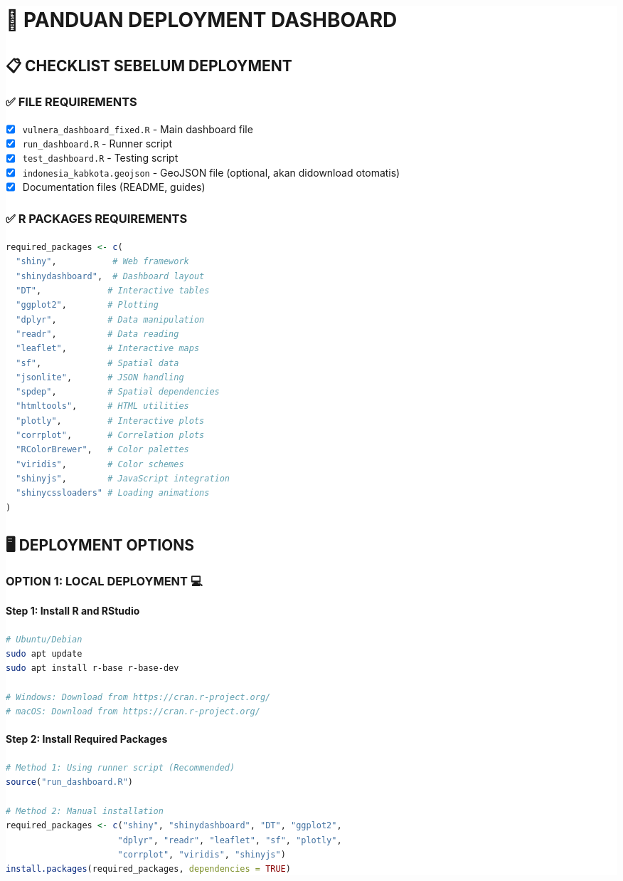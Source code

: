 # 🚀 PANDUAN DEPLOYMENT DASHBOARD

## 📋 CHECKLIST SEBELUM DEPLOYMENT

### ✅ **FILE REQUIREMENTS**
- [x] `vulnera_dashboard_fixed.R` - Main dashboard file
- [x] `run_dashboard.R` - Runner script  
- [x] `test_dashboard.R` - Testing script
- [x] `indonesia_kabkota.geojson` - GeoJSON file (optional, akan didownload otomatis)
- [x] Documentation files (README, guides)

### ✅ **R PACKAGES REQUIREMENTS**
```r
required_packages <- c(
  "shiny",           # Web framework
  "shinydashboard",  # Dashboard layout
  "DT",             # Interactive tables
  "ggplot2",        # Plotting
  "dplyr",          # Data manipulation
  "readr",          # Data reading
  "leaflet",        # Interactive maps
  "sf",             # Spatial data
  "jsonlite",       # JSON handling
  "spdep",          # Spatial dependencies
  "htmltools",      # HTML utilities
  "plotly",         # Interactive plots
  "corrplot",       # Correlation plots
  "RColorBrewer",   # Color palettes
  "viridis",        # Color schemes
  "shinyjs",        # JavaScript integration
  "shinycssloaders" # Loading animations
)
```

## 🖥️ DEPLOYMENT OPTIONS

### **OPTION 1: LOCAL DEPLOYMENT** 💻

#### **Step 1: Install R and RStudio**
```bash
# Ubuntu/Debian
sudo apt update
sudo apt install r-base r-base-dev

# Windows: Download from https://cran.r-project.org/
# macOS: Download from https://cran.r-project.org/
```

#### **Step 2: Install Required Packages**
```r
# Method 1: Using runner script (Recommended)
source("run_dashboard.R")

# Method 2: Manual installation
required_packages <- c("shiny", "shinydashboard", "DT", "ggplot2", 
                      "dplyr", "readr", "leaflet", "sf", "plotly", 
                      "corrplot", "viridis", "shinyjs")
install.packages(required_packages, dependencies = TRUE)
```
